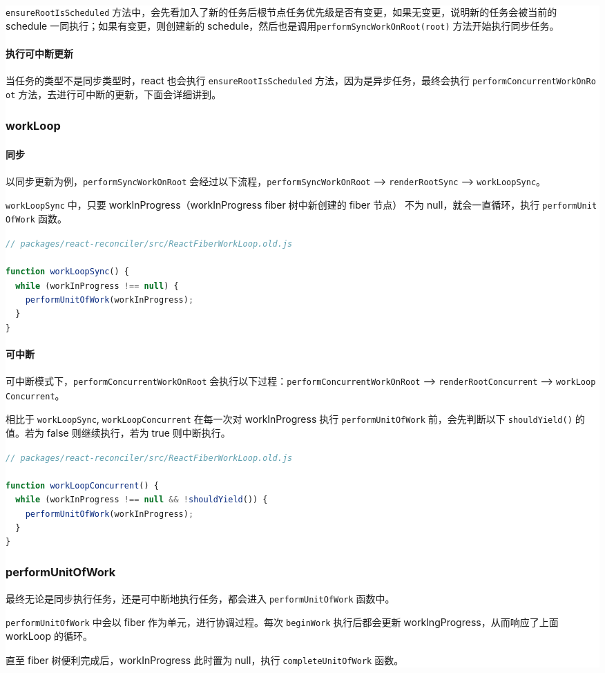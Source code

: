 ```ts
```

`ensureRootIsScheduled` 方法中，会先看加入了新的任务后根节点任务优先级是否有变更，如果无变更，说明新的任务会被当前的 schedule 一同执行；如果有变更，则创建新的 schedule，然后也是调用`performSyncWorkOnRoot(root)` 方法开始执行同步任务。

#### 执行可中断更新

当任务的类型不是同步类型时，react 也会执行 `ensureRootIsScheduled` 方法，因为是异步任务，最终会执行 `performConcurrentWorkOnRoot` 方法，去进行可中断的更新，下面会详细讲到。

### workLoop

#### 同步

以同步更新为例，`performSyncWorkOnRoot` 会经过以下流程，`performSyncWorkOnRoot` ——> `renderRootSync` ——> `workLoopSync`。

`workLoopSync` 中，只要 workInProgress（workInProgress fiber 树中新创建的 fiber 节点） 不为 null，就会一直循环，执行 `performUnitOfWork` 函数。

```ts
// packages/react-reconciler/src/ReactFiberWorkLoop.old.js

function workLoopSync() {
  while (workInProgress !== null) {
    performUnitOfWork(workInProgress);
  }
}
```

#### 可中断

可中断模式下，`performConcurrentWorkOnRoot` 会执行以下过程：`performConcurrentWorkOnRoot` ——> `renderRootConcurrent` ——> `workLoopConcurrent`。

相比于 `workLoopSync`, `workLoopConcurrent` 在每一次对 workInProgress 执行 `performUnitOfWork` 前，会先判断以下 `shouldYield()` 的值。若为 false 则继续执行，若为 true 则中断执行。

```ts
// packages/react-reconciler/src/ReactFiberWorkLoop.old.js

function workLoopConcurrent() {
  while (workInProgress !== null && !shouldYield()) {
    performUnitOfWork(workInProgress);
  }
}
```

### performUnitOfWork

最终无论是同步执行任务，还是可中断地执行任务，都会进入 `performUnitOfWork` 函数中。

`performUnitOfWork` 中会以 fiber 作为单元，进行协调过程。每次 `beginWork` 执行后都会更新 workIngProgress，从而响应了上面 workLoop 的循环。

直至 fiber 树便利完成后，workInProgress 此时置为 null，执行 `completeUnitOfWork` 函数。
